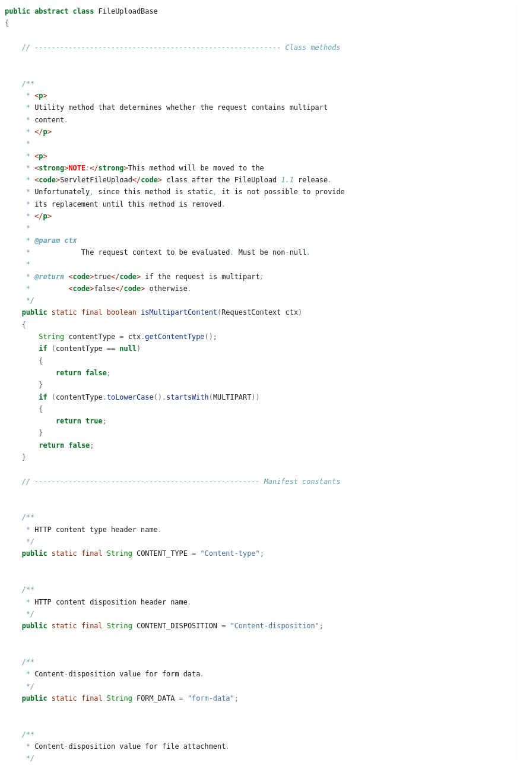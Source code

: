 ```java
public abstract class FileUploadBase
{

	// ---------------------------------------------------------- Class methods


	/**
	 * <p>
	 * Utility method that determines whether the request contains multipart
	 * content.
	 * </p>
	 * 
	 * <p>
	 * <strong>NOTE:</strong>This method will be moved to the
	 * <code>ServletFileUpload</code> class after the FileUpload 1.1 release.
	 * Unfortunately, since this method is static, it is not possible to provide
	 * its replacement until this method is removed.
	 * </p>
	 * 
	 * @param ctx
	 *            The request context to be evaluated. Must be non-null.
	 * 
	 * @return <code>true</code> if the request is multipart;
	 *         <code>false</code> otherwise.
	 */
	public static final boolean isMultipartContent(RequestContext ctx)
	{
		String contentType = ctx.getContentType();
		if (contentType == null)
		{
			return false;
		}
		if (contentType.toLowerCase().startsWith(MULTIPART))
		{
			return true;
		}
		return false;
	}

	// ----------------------------------------------------- Manifest constants


	/**
	 * HTTP content type header name.
	 */
	public static final String CONTENT_TYPE = "Content-type";


	/**
	 * HTTP content disposition header name.
	 */
	public static final String CONTENT_DISPOSITION = "Content-disposition";


	/**
	 * Content-disposition value for form data.
	 */
	public static final String FORM_DATA = "form-data";


	/**
	 * Content-disposition value for file attachment.
	 */
```
